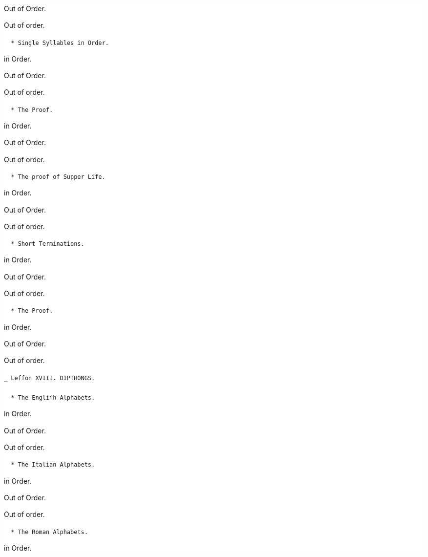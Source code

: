 Out of Order.

Out of order.

      * Single Syllables in Order.

in Order.

Out of Order.

Out of order.

      * The Proof.

in Order.

Out of Order.

Out of order.

      * The proof of Supper Life.

in Order.

Out of Order.

Out of order.

      * Short Terminations.

in Order.

Out of Order.

Out of order.

      * The Proof.

in Order.

Out of Order.

Out of order.

    _ Leſſon XVIII. DIPTHONGS.

      * The Engliſh Alphabets.

in Order.

Out of Order.

Out of order.

      * The Italian Alphabets.

in Order.

Out of Order.

Out of order.

      * The Roman Alphabets.

in Order.
